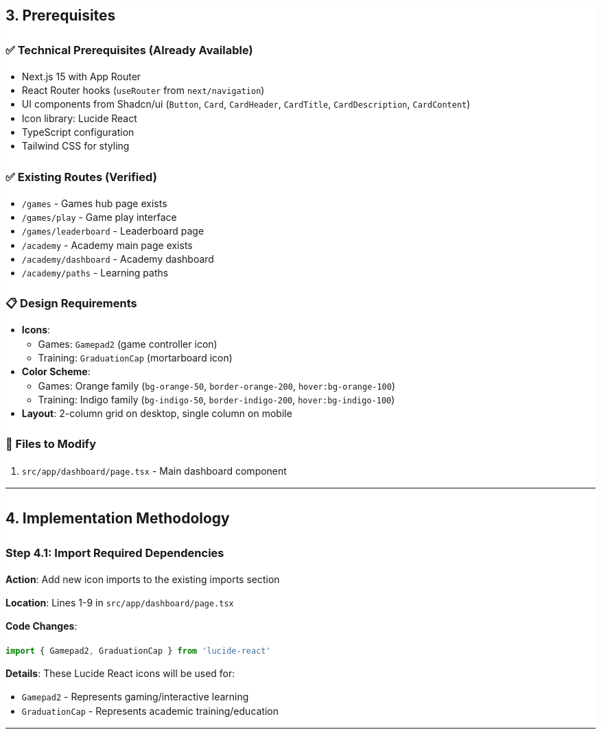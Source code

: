 
## 3. Prerequisites

### ✅ Technical Prerequisites (Already Available)
- Next.js 15 with App Router
- React Router hooks (`useRouter` from `next/navigation`)
- UI components from Shadcn/ui (`Button`, `Card`, `CardHeader`, `CardTitle`, `CardDescription`, `CardContent`)
- Icon library: Lucide React
- TypeScript configuration
- Tailwind CSS for styling

### ✅ Existing Routes (Verified)
- `/games` - Games hub page exists
- `/games/play` - Game play interface
- `/games/leaderboard` - Leaderboard page
- `/academy` - Academy main page exists
- `/academy/dashboard` - Academy dashboard
- `/academy/paths` - Learning paths

### 📋 Design Requirements
- **Icons**: 
  - Games: `Gamepad2` (game controller icon)
  - Training: `GraduationCap` (mortarboard icon)
- **Color Scheme**:
  - Games: Orange family (`bg-orange-50`, `border-orange-200`, `hover:bg-orange-100`)
  - Training: Indigo family (`bg-indigo-50`, `border-indigo-200`, `hover:bg-indigo-100`)
- **Layout**: 2-column grid on desktop, single column on mobile

### 📁 Files to Modify
1. `src/app/dashboard/page.tsx` - Main dashboard component

---

## 4. Implementation Methodology

### Step 4.1: Import Required Dependencies
**Action**: Add new icon imports to the existing imports section

**Location**: Lines 1-9 in `src/app/dashboard/page.tsx`

**Code Changes**:
```typescript
import { Gamepad2, GraduationCap } from 'lucide-react'
```

**Details**: These Lucide React icons will be used for:
- `Gamepad2` - Represents gaming/interactive learning
- `GraduationCap` - Represents academic training/education

---
